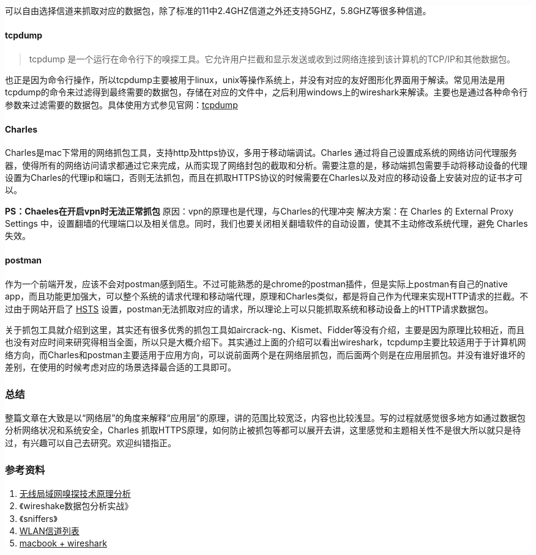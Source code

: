 可以自由选择信道来抓取对应的数据包，除了标准的11中2.4GHZ信道之外还支持5GHZ，5.8GHZ等很多种信道。

#### tcpdump
>tcpdump 是一个运行在命令行下的嗅探工具。它允许用户拦截和显示发送或收到过网络连接到该计算机的TCP/IP和其他数据包。

也正是因为命令行操作，所以tcpdump主要被用于linux，unix等操作系统上，并没有对应的友好图形化界面用于解读。常见用法是用tcpdump的命令来过滤得到最终需要的数据包，存储在对应的文件中，之后利用windows上的wireshark来解读。主要也是通过各种命令行参数来过滤需要的数据包。具体使用方式参见官网：[tcpdump](http://www.tcpdump.org/)

#### Charles
Charles是mac下常用的网络抓包工具，支持http及https协议，多用于移动端调试。Charles 通过将自己设置成系统的网络访问代理服务器，使得所有的网络访问请求都通过它来完成，从而实现了网络封包的截取和分析。需要注意的是，移动端抓包需要手动将移动设备的代理设置为Charles的代理ip和端口，否则无法抓包，而且在抓取HTTPS协议的时候需要在Charles以及对应的移动设备上安装对应的证书才可以。

**PS：Chaeles在开启vpn时无法正常抓包**
原因：vpn的原理也是代理，与Charles的代理冲突
解决方案：在 Charles 的 External Proxy Settings 中，设置翻墙的代理端口以及相关信息。同时，我们也要关闭相关翻墙软件的自动设置，使其不主动修改系统代理，避免 Charles 失效。

#### postman
作为一个前端开发，应该不会对postman感到陌生。不过可能熟悉的是chrome的postman插件，但是实际上postman有自己的native app，而且功能更加强大，可以整个系统的请求代理和移动端代理，原理和Charles类似，都是将自己作为代理来实现HTTP请求的拦截。不过由于网站开启了 [HSTS](https://zh.wikipedia.org/wiki/HTTP%E4%B8%A5%E6%A0%BC%E4%BC%A0%E8%BE%93%E5%AE%89%E5%85%A8) 设置，postman无法抓取对应的请求，所以理论上可以只能抓取系统和移动设备上的HTTP请求数据包。

关于抓包工具就介绍到这里，其实还有很多优秀的抓包工具如aircrack-ng、Kismet、Fidder等没有介绍，主要是因为原理比较相近，而且也没有对应时间来研究得相当全面，所以只是大概介绍下。其实通过上面的介绍可以看出wireshark，tcpdump主要比较适用于于计算机网络方向，而Charles和postman主要适用于应用方向，可以说前面两个是在网络层抓包，而后面两个则是在应用层抓包。并没有谁好谁坏的差别，在使用的时候考虑对应的场景选择最合适的工具即可。

### 总结
整篇文章在大致是以“网络层”的角度来解释“应用层”的原理，讲的范围比较宽泛，内容也比较浅显。写的过程就感觉很多地方如通过数据包分析网络状况和系统安全，Charles 抓取HTTPS原理，如何防止被抓包等都可以展开去讲，这里感觉和主题相关性不是很大所以就只是待过，有兴趣可以自己去研究。欢迎纠错指正。

### 参考资料
1. [无线局域网嗅探技术原理分析](http://blog.sina.com.cn/s/blog_7479f79901010046.html)
2. 《wireshake数据包分析实战》
3. 《sniffers》
4. [WLAN信道列表](https://zh.wikipedia.org/wiki/WLAN%E4%BF%A1%E9%81%93%E5%88%97%E8%A1%A8)
5. [macbook + wireshark](http://kms.h3c.com/View.aspx?id=50088)
